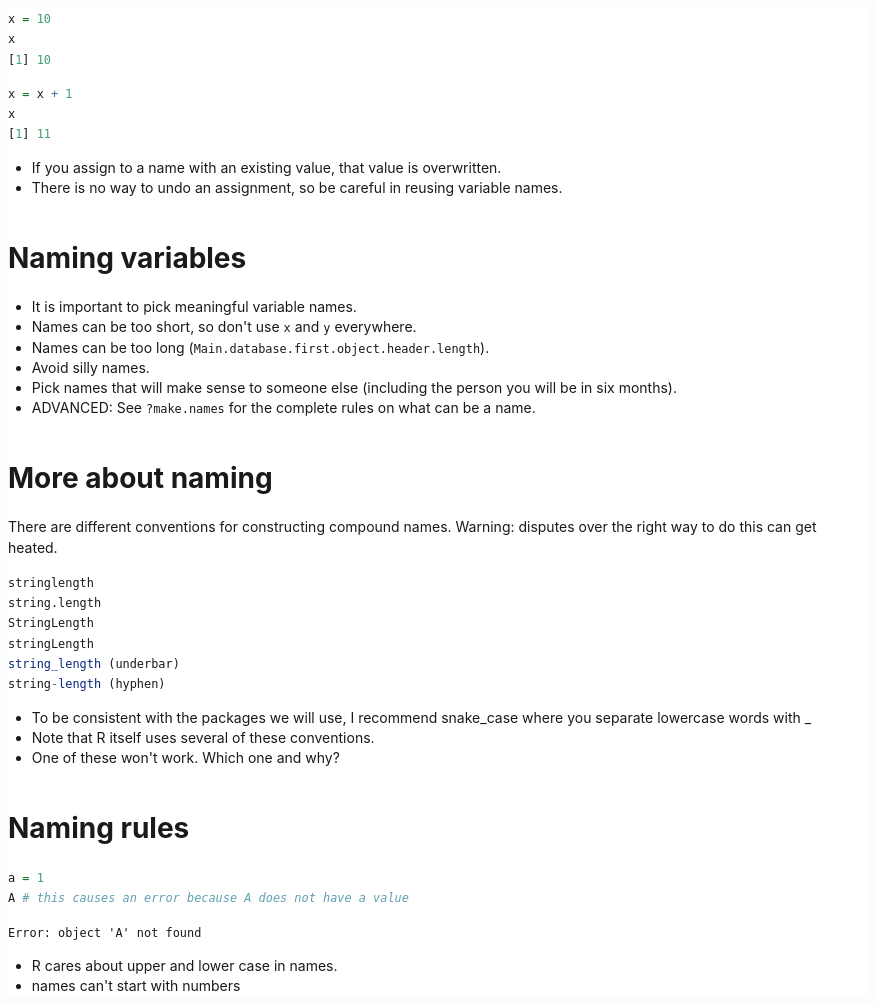 ``` r
x = 10
x
[1] 10
```

``` r
x = x + 1
x
[1] 11
```
- If you assign to a name with an existing value, that value is overwritten.
- There is no way to undo an assignment, so be careful in reusing variable names.

Naming variables
========================================================
- It is important to pick meaningful variable names.
- Names can be too short, so don't use `x` and `y` everywhere.
- Names can be too long (`Main.database.first.object.header.length`).
- Avoid silly names.
- Pick names that will make sense to someone else (including the
person you will be in six months).
- ADVANCED: See `?make.names` for the complete rules on
what can be a name.

More about naming
========================================================
There are different conventions for constructing compound names. Warning:
disputes over the right way to do this can get heated.

``` r
stringlength
string.length
StringLength
stringLength
string_length (underbar)
string-length (hyphen)
```
- To be consistent with the packages we will use, I recommend snake_case where you separate lowercase words with _
- Note that R itself uses several of these conventions.
- One of these won't work. Which one and why?

Naming rules
========================================================

``` r
a = 1
A # this causes an error because A does not have a value
```
```
Error: object 'A' not found
```
- R cares about upper and lower case in names.
- names can't start with numbers

